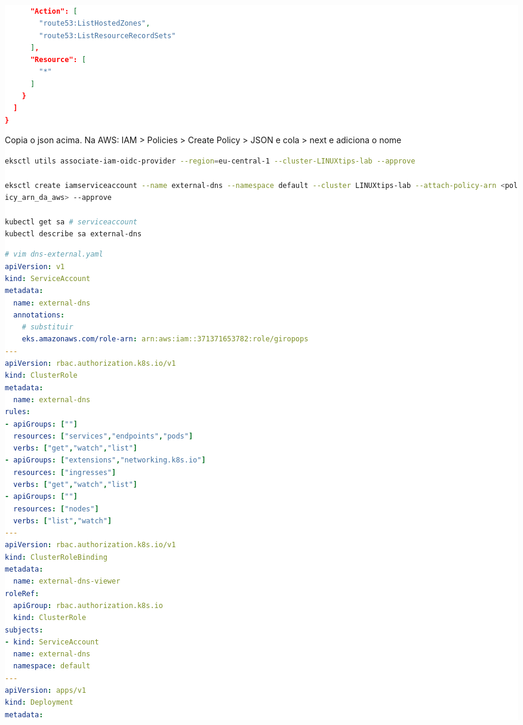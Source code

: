 ```json
      "Action": [
        "route53:ListHostedZones",
        "route53:ListResourceRecordSets"
      ],
      "Resource": [
        "*"
      ]
    }
  ]
}
```

Copia o json acima. Na AWS: IAM > Policies > Create Policy > JSON e cola > next e adiciona o nome

```bash
eksctl utils associate-iam-oidc-provider --region=eu-central-1 --cluster-LINUXtips-lab --approve

eksctl create iamserviceaccount --name external-dns --namespace default --cluster LINUXtips-lab --attach-policy-arn <policy_arn_da_aws> --approve

kubectl get sa # serviceaccount
kubectl describe sa external-dns
```


```yaml
# vim dns-external.yaml
apiVersion: v1
kind: ServiceAccount
metadata:
  name: external-dns
  annotations:
    # substituir
    eks.amazonaws.com/role-arn: arn:aws:iam::371371653782:role/giropops
---
apiVersion: rbac.authorization.k8s.io/v1
kind: ClusterRole
metadata:
  name: external-dns
rules:
- apiGroups: [""]
  resources: ["services","endpoints","pods"]
  verbs: ["get","watch","list"]
- apiGroups: ["extensions","networking.k8s.io"]
  resources: ["ingresses"]
  verbs: ["get","watch","list"]
- apiGroups: [""]
  resources: ["nodes"]
  verbs: ["list","watch"]
---
apiVersion: rbac.authorization.k8s.io/v1
kind: ClusterRoleBinding
metadata:
  name: external-dns-viewer
roleRef:
  apiGroup: rbac.authorization.k8s.io
  kind: ClusterRole
subjects:
- kind: ServiceAccount
  name: external-dns
  namespace: default
---
apiVersion: apps/v1
kind: Deployment
metadata:
```